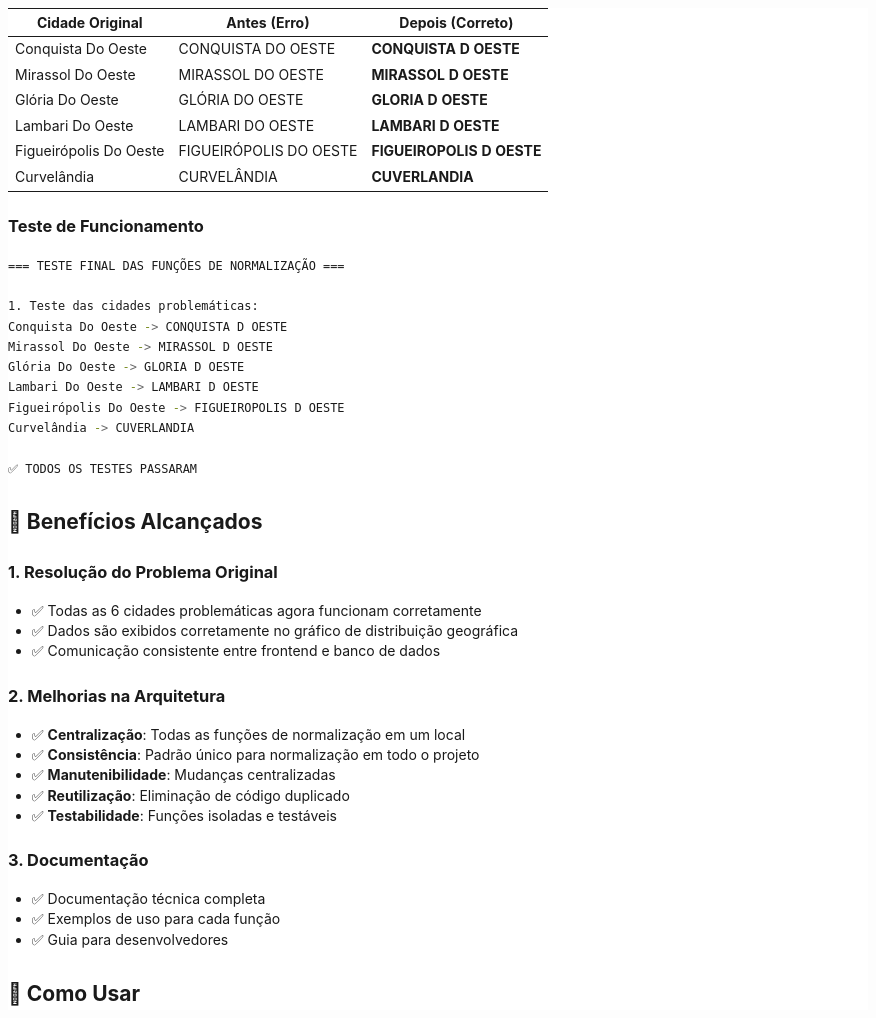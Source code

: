 | Cidade Original | Antes (Erro) | Depois (Correto) |
|-----------------|--------------|------------------|
| Conquista Do Oeste | CONQUISTA DO OESTE | **CONQUISTA D OESTE** |
| Mirassol Do Oeste | MIRASSOL DO OESTE | **MIRASSOL D OESTE** |
| Glória Do Oeste | GLÓRIA DO OESTE | **GLORIA D OESTE** |
| Lambari Do Oeste | LAMBARI DO OESTE | **LAMBARI D OESTE** |
| Figueirópolis Do Oeste | FIGUEIRÓPOLIS DO OESTE | **FIGUEIROPOLIS D OESTE** |
| Curvelândia | CURVELÂNDIA | **CUVERLANDIA** |

### Teste de Funcionamento
```bash
=== TESTE FINAL DAS FUNÇÕES DE NORMALIZAÇÃO ===

1. Teste das cidades problemáticas:
Conquista Do Oeste -> CONQUISTA D OESTE
Mirassol Do Oeste -> MIRASSOL D OESTE
Glória Do Oeste -> GLORIA D OESTE
Lambari Do Oeste -> LAMBARI D OESTE
Figueirópolis Do Oeste -> FIGUEIROPOLIS D OESTE
Curvelândia -> CUVERLANDIA

✅ TODOS OS TESTES PASSARAM
```

## 🎯 Benefícios Alcançados

### 1. **Resolução do Problema Original**
- ✅ Todas as 6 cidades problemáticas agora funcionam corretamente
- ✅ Dados são exibidos corretamente no gráfico de distribuição geográfica
- ✅ Comunicação consistente entre frontend e banco de dados

### 2. **Melhorias na Arquitetura**
- ✅ **Centralização**: Todas as funções de normalização em um local
- ✅ **Consistência**: Padrão único para normalização em todo o projeto
- ✅ **Manutenibilidade**: Mudanças centralizadas
- ✅ **Reutilização**: Eliminação de código duplicado
- ✅ **Testabilidade**: Funções isoladas e testáveis

### 3. **Documentação**
- ✅ Documentação técnica completa
- ✅ Exemplos de uso para cada função
- ✅ Guia para desenvolvedores

## 🔄 Como Usar
